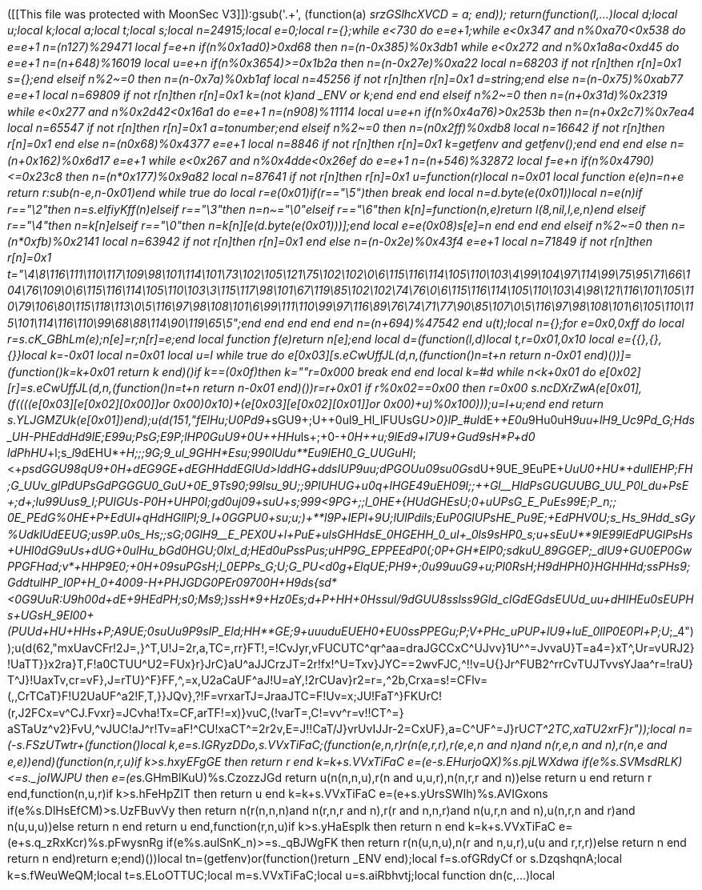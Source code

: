 ([[This file was protected with MoonSec V3]]):gsub('.+', (function(a) _srzGSlhcXVCD = a; end)); return(function(l,...)local d;local u;local k;local a;local t;local s;local n=24915;local e=0;local r={};while e<730 do e=e+1;while e<0x347 and n%0xa70<0x538 do e=e+1 n=(n*127)%29471 local f=e+n if(n%0x1ad0)>0xd68 then n=(n-0x385)%0x3db1 while e<0x272 and n%0x1a8a<0xd45 do e=e+1 n=(n+648)%16019 local u=e+n if(n%0x3654)>=0x1b2a then n=(n-0x27e)%0xa22 local n=68203 if not r[n]then r[n]=0x1 s={};end elseif n%2~=0 then n=(n-0x7a)%0xb1af local n=45256 if not r[n]then r[n]=0x1 d=string;end else n=(n-0x75)%0xab77 e=e+1 local n=69809 if not r[n]then r[n]=0x1 k=(not k)and _ENV or k;end end end elseif n%2~=0 then n=(n+0x31d)%0x2319 while e<0x277 and n%0x2d42<0x16a1 do e=e+1 n=(n*908)%11114 local u=e+n if(n%0x4a76)>0x253b then n=(n+0x2c7)%0x7ea4 local n=65547 if not r[n]then r[n]=0x1 a=tonumber;end elseif n%2~=0 then n=(n*0x2ff)%0xdb8 local n=16642 if not r[n]then r[n]=0x1 end else n=(n*0x68)%0x4377 e=e+1 local n=8846 if not r[n]then r[n]=0x1 k=getfenv and getfenv();end end end else n=(n+0x162)%0x6d17 e=e+1 while e<0x267 and n%0x4dde<0x26ef do e=e+1 n=(n+546)%32872 local f=e+n if(n%0x4790)<=0x23c8 then n=(n*0x177)%0x9a82 local n=87641 if not r[n]then r[n]=0x1 u=function(r)local n=0x01 local function e(e)n=n+e return r:sub(n-e,n-0x01)end while true do local r=e(0x01)if(r=="\5")then break end local n=d.byte(e(0x01))local n=e(n)if r=="\2"then n=s.eIfiyKff(n)elseif r=="\3"then n=n~="\0"elseif r=="\6"then k[n]=function(n,e)return l(8,nil,l,e,n)end elseif r=="\4"then n=k[n]elseif r=="\0"then n=k[n][e(d.byte(e(0x01)))];end local e=e(0x08)s[e]=n end end end elseif n%2~=0 then n=(n*0xfb)%0x2141 local n=63942 if not r[n]then r[n]=0x1 end else n=(n-0x2e)%0x43f4 e=e+1 local n=71849 if not r[n]then r[n]=0x1 t="\4\8\116\111\110\117\109\98\101\114\101\73\102\105\121\75\102\102\0\6\115\116\114\105\110\103\4\99\104\97\114\99\75\95\71\66\104\76\109\0\6\115\116\114\105\110\103\3\115\117\98\101\67\119\85\102\102\74\76\0\6\115\116\114\105\110\103\4\98\121\116\101\105\110\79\106\80\115\118\113\0\5\116\97\98\108\101\6\99\111\110\99\97\116\89\76\74\71\77\90\85\107\0\5\116\97\98\108\101\6\105\110\115\101\114\116\110\99\68\88\114\90\119\65\5";end end end end end n=(n+694)%47542 end u(t);local n={};for e=0x0,0xff do local r=s.cK_GBhLm(e);n[e]=r;n[r]=e;end local function f(e)return n[e];end local d=(function(l,d)local t,r=0x01,0x10 local e={{},{},{}}local k=-0x01 local n=0x01 local u=l while true do e[0x03][s.eCwUffJL(d,n,(function()n=t+n return n-0x01 end)())]=(function()k=k+0x01 return k end)()if k==(0x0f)then k=""r=0x000 break end end local k=#d while n<k+0x01 do e[0x02][r]=s.eCwUffJL(d,n,(function()n=t+n return n-0x01 end)())r=r+0x01 if r%0x02==0x00 then r=0x00 s.ncDXrZwA(e[0x01],(f((((e[0x03][e[0x02][0x00]]or 0x00)*0x10)+(e[0x03][e[0x02][0x01]]or 0x00)+u)%0x100)));u=l+u;end end return s.YLJGMZUk(e[0x01])end);u(d(151,"fElHu;U0Pd*9_+sGU9+;U++0ul9_Hl_lFUUsG*U>_0_}lP_#ul*dE+*+E0u*9Hu0uH*9uu+lH9_Uc9Pd_G;Hds_UH-_PHEddHd9lE_;E99u;PsG;E9P;lHP0GuU9+0U++HHu*ls+;+0-+_0H++u;9lEd9+l7U9+Gud9sH*P+d0 ldPhHU_+l;s_*l*9dEHU*_+H;;;9G;9_ul_9GHH*Esu;990lUdu**Eu9lEH0_G_UUGuHl_;<+*psdGGU98qU9+0H+*dEG9GE+dEG*HHddEGlUd>lddHG+ddsIUP9uu;dPGOUu09su0Gs*dU+9UE_9EuPE+_UuU0+HU*+dul*lEHP;FH;G_UUv_glPdUPsGdPGGGU0_GuU+0E_9Ts90;99lsu_9U;;9PlU*_H*UG+u0q+*lH*G*E49*uEH09l;;++Gl__HldPsGUGUUBG_UU_P0l_du+PsE+;d+*;lu99Uus9_l;PUlGUs-P0H+UH*P0I;gd0uj*09+suU+s;999<9PG+;;l_*_0HE+{HUdGHE*_sU;0_+uUPsG_E_PuEs99E;P_n;; _0E_PEdG%0*HE+P+EdUl+qHd*HG*llP*l;9_l+0GGPU0+su;*u*;)+**l9P+lEPl+9U;__lUlPdils_;EuP0GlUPsHE_Pu*9E;*+EdPHV0U;s_Hs_9Hdd_sGy%UdklUdEEUG_;us9P.u0s_Hs_;;sG;0GlH9__E_PEX0U+_l+PuE+*ulsGHHdsE_0HGEHH_0_ul+_0ls9sHP0_s;u+sEuU**9IE99lEdPUGlP*_sHs+UHl0dG9u*Us+dUG+0ul*_Hu_bGd0HGU;0*lx*l_d;HEd0uP*ssPu*s;uHP9G_EPPEEdP0(;0P+GH*_ElP0;sdkuU_89*GGEP;_dlU9+GU0EP0GwPPGF*Had;v*+HHP9E0;+0H+_09suPGsH;l_0EPPs_G;U;G_PU<_d0g+Elq*UE;PH9+;0u99uuG9+u;*Pl*0RsH;H9dHPH0*}HG*HHHd;ssPHs9;GddtulHP_l0P+H_0+400*9-H+PHJGDG0PEr09700H_+H9ds{sd*<0G9UuR:U9h00d+dE+9HEdPH_;s0;Ms9;)ssH*9+Hz0Es_;d+P+HH_+0Hssul/9dGUU8ssls*s9Gld_clGd*EGdsEUUd_uu+dHlHEu0sEUPHs+U*GsH_9El00+(PU*Ud+HU_+HHs+P;A9UE;0*suUu9P9slP_El*d;HH**GE;9+uuuduEUEH0+EU0ssPPEGu;P_;V+PHc_uPUP+lU9+luE_0llP0E0Pl+P;U_;_4"));u(d(62,"mxUavCFr!2J=,}^T,U!J=2r,a,TC=,rr}FT!,=!CvJyr,vFUCUTC^qr^aa=draJGCCxC^UJvv}1U^^=JvvaU}T=a4=}xT^,Ur=vURJ2}!UaTT}}x2ra}T,F!a0CTUU^U2=FUx}r}JrC}aU^aJJCrzJT=2r!fx!^U=Txv}JYC==2wvFJC,^!!v=U{}Jr^FUB2^rrCvTUJTvvsYJaa^r=!raU}T^J}!UaxTv,cr=vF},J=rTU}^F}FF,^,=x,U2aCaUF^aJ!U=aY,!2rCUav}r2=r=,^2b,Crxa=s!=CFlv=(,,CrTCaT}F!U2UaUF^a2!F,T,}}JQv},?!F=vrxarTJ=JraaJTC=F!Uv=x;JU!FaT^}FKUrC!(r,J2FCx=v^CJ.Fvxr}=JCvha!Tx=CF,arTF!=x)}vuC,(!varT=,C!=vv^r=v!!CT^=} aSTaUz^v2}FvU,^vJUC!aJ^r!Tv=aF!^CU!xaCT^=2r2v,E=J!!CaT/J}vrUvIJJr-2=CxUF},a=C^UF^=J}rU*CT^2TC,xaTU2xrF}r"));local n=(-s.FSzUTwtr+(function()local k,e=s.IGRyzDDo,s.VVxTiFaC;(function(e,n,r)r(n(e,r,r),r(e,e,n and n)and n(r,e,n and n),r(n,e and e,e))end)(function(n,r,u)if k>s.hxyEFgGE then return r end k=k+s.VVxTiFaC e=(e-s.EHurjoQX)%s.pjLWXdwa if(e%s.SVMsdRLK)<=s._joIWJPU then e=(e*s.GHmBlKuU)%s.CzozzJGd return u(n(n,n,u),r(n and u,u,r),n(n,r,r and n))else return u end return r end,function(n,u,r)if k>s.hFeHpZIT then return u end k=k+s.VVxTiFaC e=(e+s.yUrsSWIh)%s.AVIGxons if(e%s.DlHsEfCM)>s.UzFBuvVy then return n(r(n,n,n)and n(r,n,r and n),r(r and n,n,r)and n(u,r,n and n),u(n,r,n and r)and n(u,u,u))else return n end return u end,function(r,n,u)if k>s.yHaEsplk then return n end k=k+s.VVxTiFaC e=(e+s.q_zRxKcr)%s.pFwysnRg if(e%s.aulSnK_n)>=s._qBJWgFK then return r(n(u,n,u),n(r and n,u,r),u(u and r,r,r))else return n end return n end)return e;end)())local tn=(getfenv)or(function()return _ENV end);local f=s.ofGRdyCf or s.DzqshqnA;local k=s.fWeuWeQM;local t=s.ELoOTTUC;local m=s.VVxTiFaC;local u=s.aiRbhvtj;local function dn(c,...)local